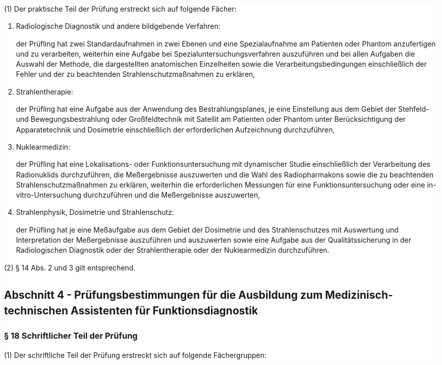 (1) Der praktische Teil der Prüfung erstreckt sich auf folgende
Fächer:

1.  Radiologische Diagnostik und andere bildgebende Verfahren:

    der Prüfling hat zwei Standardaufnahmen in zwei Ebenen und eine
    Spezialaufnahme am Patienten oder Phantom anzufertigen und zu
    verarbeiten, weiterhin eine Aufgabe bei Spezialuntersuchungsverfahren
    auszuführen und bei allen Aufgaben die Auswahl der Methode, die
    dargestellten anatomischen Einzelheiten sowie die
    Verarbeitungsbedingungen einschließlich der Fehler und der zu
    beachtenden Strahlenschutzmaßnahmen zu erklären,


2.  Strahlentherapie:

    der Prüfling hat eine Aufgabe aus der Anwendung des
    Bestrahlungsplanes, je eine Einstellung aus dem Gebiet der Stehfeld-
    und Bewegungsbestrahlung oder Großfeldtechnik mit Satellit am
    Patienten oder Phantom unter Berücksichtigung der Apparatetechnik und
    Dosimetrie einschließlich der erforderlichen Aufzeichnung
    durchzuführen,


3.  Nuklearmedizin:

    der Prüfling hat eine Lokalisations- oder Funktionsuntersuchung mit
    dynamischer Studie einschließlich der Verarbeitung des Radionuklids
    durchzuführen, die Meßergebnisse auszuwerten und die Wahl des
    Radiopharmakons sowie die zu beachtenden Strahlenschutzmaßnahmen zu
    erklären, weiterhin die erforderlichen Messungen für eine
    Funktionsuntersuchung oder eine in-vitro-Untersuchung durchzuführen
    und die Meßergebnisse auszuwerten,


4.  Strahlenphysik, Dosimetrie und Strahlenschutz:

    der Prüfling hat je eine Meßaufgabe aus dem Gebiet der Dosimetrie und
    des Strahlenschutzes mit Auswertung und Interpretation der
    Meßergebnisse auszuführen und auszuwerten sowie eine Aufgabe aus der
    Qualitätssicherung in der Radiologischen Diagnostik oder der
    Strahlentherapie oder der Nuklearmedizin durchzuführen.




(2) § 14 Abs. 2 und 3 gilt entsprechend.


## Abschnitt 4 - Prüfungsbestimmungen für die Ausbildung zum Medizinisch-technischen Assistenten für Funktionsdiagnostik



### § 18 Schriftlicher Teil der Prüfung

(1) Der schriftliche Teil der Prüfung erstreckt sich auf folgende
Fächergruppen:
